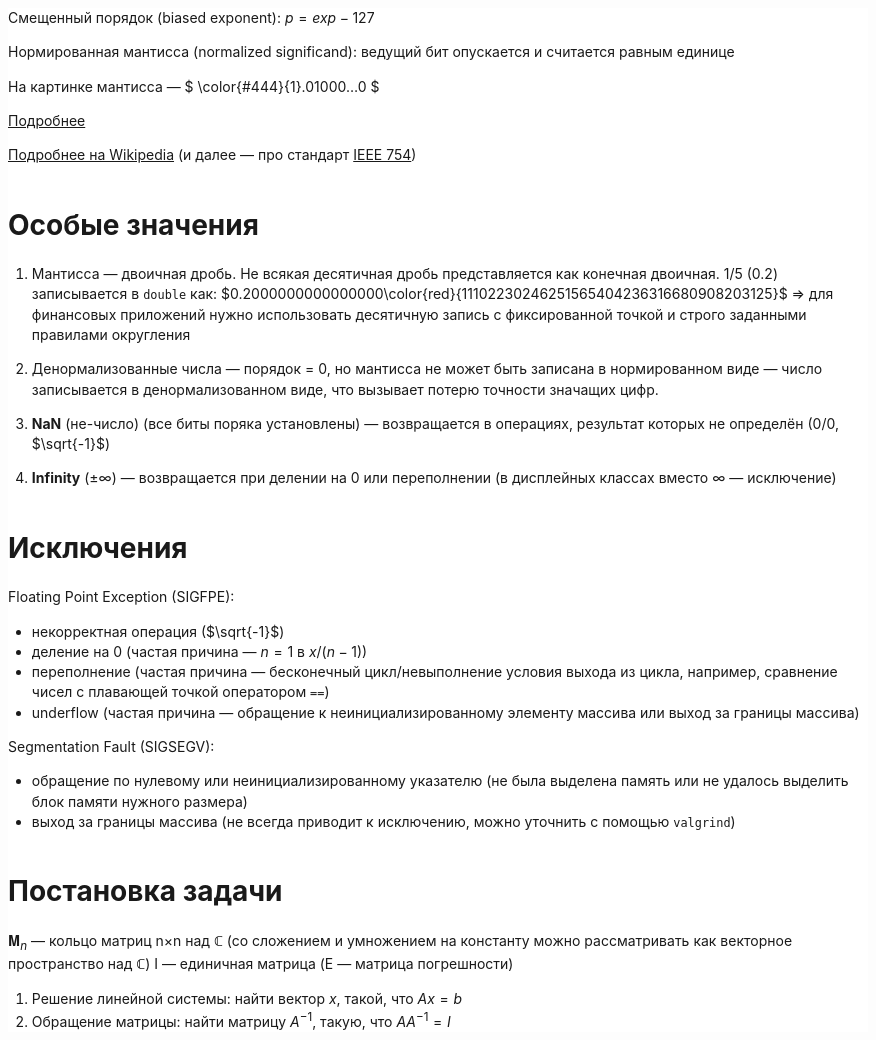 Смещенный порядок (biased exponent): $p = exp - 127$

Нормированная мантисса (normalized significand): ведущий бит опускается и считается равным единице

На картинке мантисса — $ \color{#444}{1}.01000…0 $

[Подробнее](http://floating-point-gui.de/basic/)

[Подробнее на Wikipedia](https://en.wikipedia.org/wiki/Floating_point) (и далее — про стандарт [IEEE 754](https://en.wikipedia.org/wiki/IEEE_floating_point))

# Особые значения
1. Мантисса — двоичная дробь. Не всякая десятичная дробь представляется как конечная двоичная.
$1/5$ ($0.2$) записывается в `double` как:
$0.2000000000000000\color{red}{11102230246251565404236316680908203125}$
$⇒$ для финансовых приложений нужно использовать десятичную запись с фиксированной точкой и строго заданными правилами округления

2. Денормализованные числа — порядок = 0, но мантисса не может быть записана в нормированном виде — число записывается в денормализованном виде, что вызывает потерю точности значащих цифр.

2. **NaN** (не-число) (все биты поряка установлены) — возвращается в операциях, результат которых не определён ($0/0$, $\sqrt{-1}$)

3. **Infinity** ($±∞$) — возвращается при делении на 0 или переполнении (в дисплейных классах вместо ∞ — исключение)

# Исключения
Floating Point Exception (SIGFPE):

- некорректная операция ($\sqrt{-1}$)
- деление на 0 (частая причина — $n=1$ в $x/(n-1)$)
- переполнение (частая причина — бесконечный цикл/невыполнение условия выхода из цикла, например, сравнение чисел с плавающей точкой оператором `==`)
- underflow (частая причина — обращение к неинициализированному элементу массива или выход за границы массива)

Segmentation Fault (SIGSEGV):

- обращение по нулевому или неинициализированному указателю (не была выделена память или не удалось выделить блок памяти нужного размера)
- выход за границы массива (не всегда приводит к исключению, можно уточнить с помощью `valgrind`)


# Постановка задачи
𝐌${}_n$ — кольцо матриц n×n над ℂ (со сложением и умножением на константу можно рассматривать как векторное пространство над ℂ)
I — единичная матрица (E — матрица погрешности)

1. Решение линейной системы:
  найти вектор $x$, такой, что $Ax = b$
2. Обращение матрицы:
  найти матрицу $A^{-1}$, такую, что $AA^{-1} = I$
